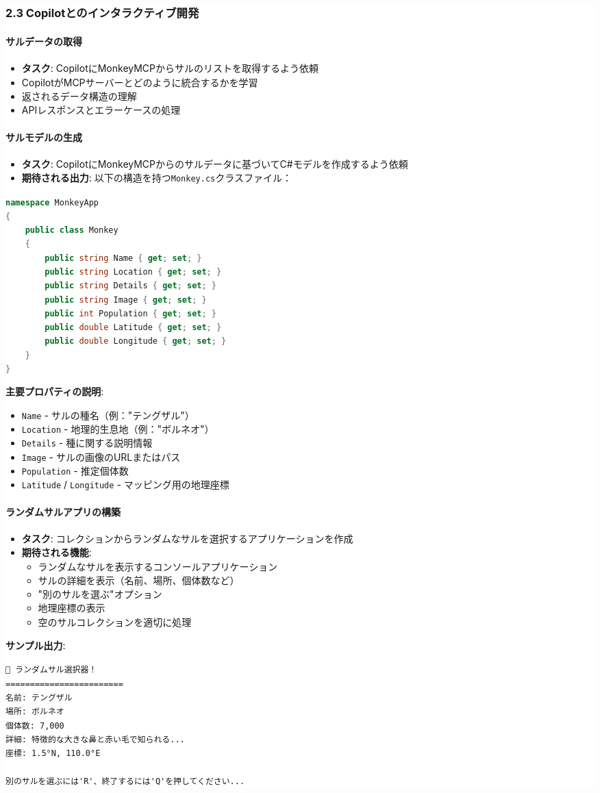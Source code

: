 ### 2.3 Copilotとのインタラクティブ開発

#### サルデータの取得
- **タスク**: CopilotにMonkeyMCPからサルのリストを取得するよう依頼
- CopilotがMCPサーバーとどのように統合するかを学習
- 返されるデータ構造の理解
- APIレスポンスとエラーケースの処理

#### サルモデルの生成
- **タスク**: CopilotにMonkeyMCPからのサルデータに基づいてC#モデルを作成するよう依頼
- **期待される出力**: 以下の構造を持つ`Monkey.cs`クラスファイル：

```csharp
namespace MonkeyApp
{
    public class Monkey
    {
        public string Name { get; set; }
        public string Location { get; set; }
        public string Details { get; set; }
        public string Image { get; set; }
        public int Population { get; set; }
        public double Latitude { get; set; }
        public double Longitude { get; set; }
    }
}
```

**主要プロパティの説明**:
- `Name` - サルの種名（例："テングザル"）
- `Location` - 地理的生息地（例："ボルネオ"）
- `Details` - 種に関する説明情報
- `Image` - サルの画像のURLまたはパス
- `Population` - 推定個体数
- `Latitude` / `Longitude` - マッピング用の地理座標

#### ランダムサルアプリの構築
- **タスク**: コレクションからランダムなサルを選択するアプリケーションを作成
- **期待される機能**:
  - ランダムなサルを表示するコンソールアプリケーション
  - サルの詳細を表示（名前、場所、個体数など）
  - "別のサルを選ぶ"オプション
  - 地理座標の表示
  - 空のサルコレクションを適切に処理

**サンプル出力**:
```
🐒 ランダムサル選択器！
========================
名前: テングザル
場所: ボルネオ
個体数: 7,000
詳細: 特徴的な大きな鼻と赤い毛で知られる...
座標: 1.5°N, 110.0°E

別のサルを選ぶには'R'、終了するには'Q'を押してください...
```
